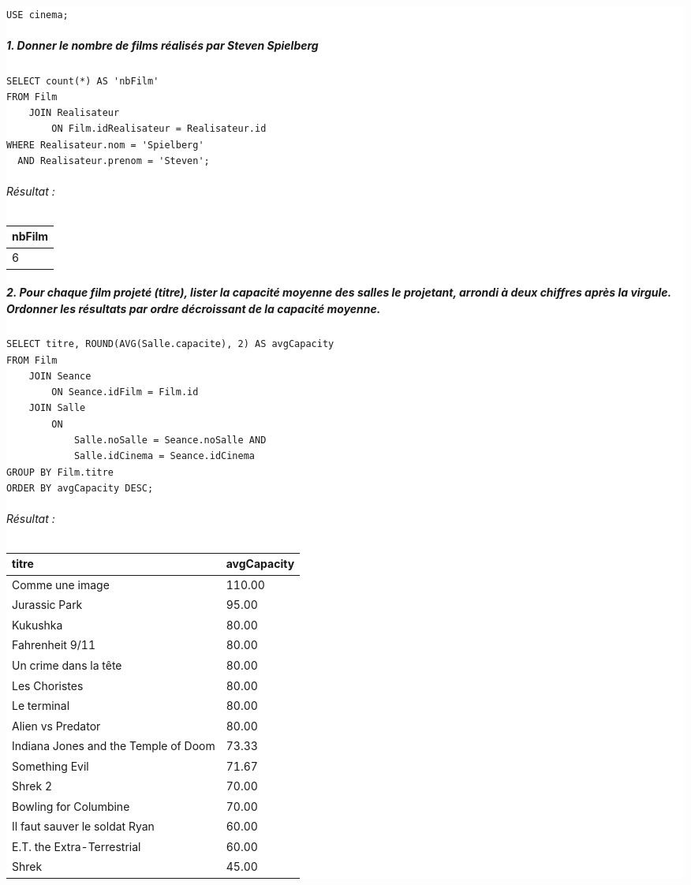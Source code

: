 ```mysql
USE cinema;
```
##### 1. Donner le nombre de films réalisés par Steven Spielberg

```mysql
SELECT count(*) AS 'nbFilm'
FROM Film
    JOIN Realisateur
        ON Film.idRealisateur = Realisateur.id
WHERE Realisateur.nom = 'Spielberg'
  AND Realisateur.prenom = 'Steven';
```
###### Résultat :

| nbFilm |
| :--- |
| 6 |

##### 2. Pour chaque film projeté (titre), lister la capacité moyenne des salles le projetant, arrondi à deux chiffres après la virgule. Ordonner les résultats par ordre décroissant de la capacité moyenne.
```mysql
SELECT titre, ROUND(AVG(Salle.capacite), 2) AS avgCapacity
FROM Film
    JOIN Seance
        ON Seance.idFilm = Film.id
    JOIN Salle
        ON
            Salle.noSalle = Seance.noSalle AND
            Salle.idCinema = Seance.idCinema
GROUP BY Film.titre
ORDER BY avgCapacity DESC;
```
###### Résultat :
| titre | avgCapacity |
| :--- | :--- |
| Comme une image | 110.00 |
| Jurassic Park | 95.00 |
| Kukushka | 80.00 |
| Fahrenheit 9/11 | 80.00 |
| Un crime dans la tête | 80.00 |
| Les Choristes | 80.00 |
| Le terminal | 80.00 |
| Alien vs Predator | 80.00 |
| Indiana Jones and the Temple of Doom | 73.33 |
| Something Evil | 71.67 |
| Shrek 2 | 70.00 |
| Bowling for Columbine | 70.00 |
| Il faut sauver le soldat Ryan | 60.00 |
| E.T. the Extra-Terrestrial | 60.00 |
| Shrek | 45.00 |